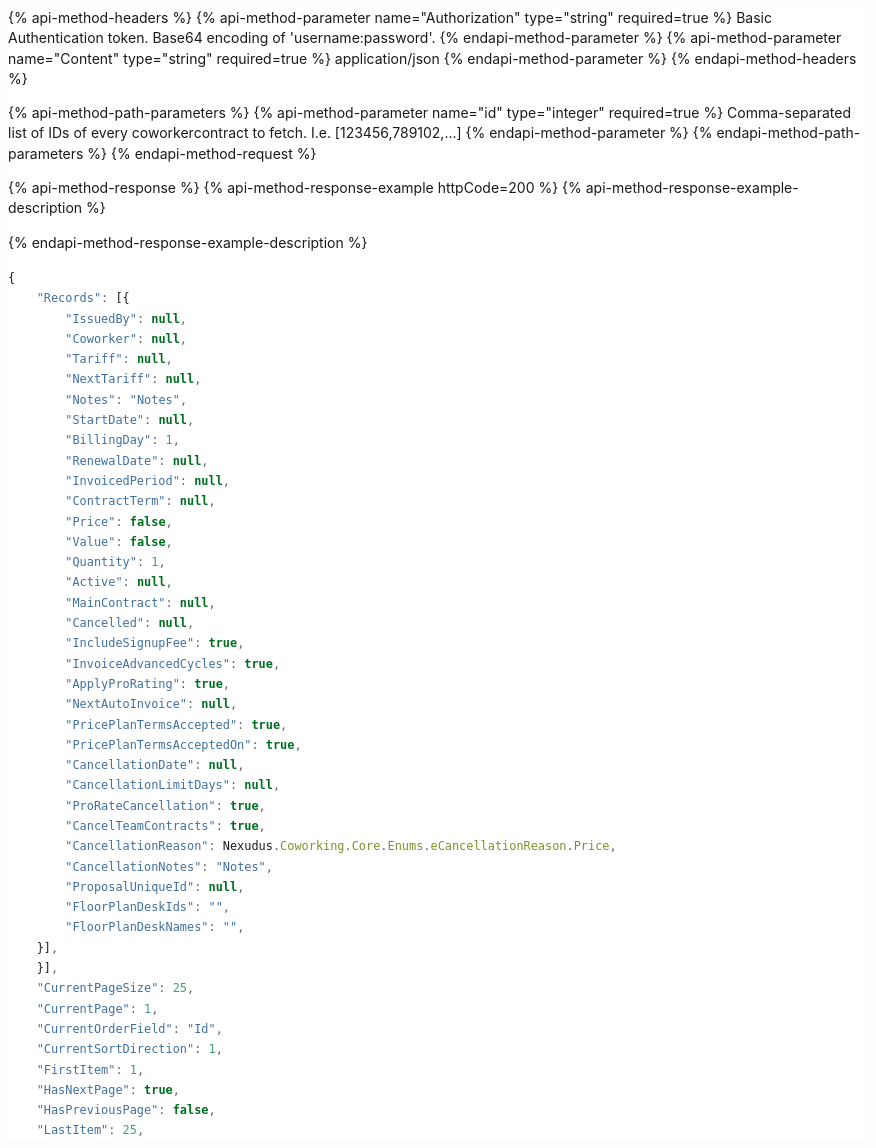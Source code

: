 {% api-method-headers %}
{% api-method-parameter name="Authorization" type="string" required=true %}
Basic Authentication token. Base64 encoding of 'username:password'.
{% endapi-method-parameter %}
{% api-method-parameter name="Content" type="string" required=true %}
application/json
{% endapi-method-parameter %}
{% endapi-method-headers %}

{% api-method-path-parameters %}
{% api-method-parameter name="id" type="integer" required=true %}
Comma-separated list of IDs of every coworkercontract to fetch. I.e. [123456,789102,...] 
{% endapi-method-parameter %}
{% endapi-method-path-parameters %}
{% endapi-method-request %}

{% api-method-response %}
{% api-method-response-example httpCode=200 %}
{% api-method-response-example-description %}

{% endapi-method-response-example-description %}

```javascript
{
    "Records": [{
        "IssuedBy": null,
        "Coworker": null,
        "Tariff": null,
        "NextTariff": null,
        "Notes": "Notes",
        "StartDate": null,
        "BillingDay": 1,
        "RenewalDate": null,
        "InvoicedPeriod": null,
        "ContractTerm": null,
        "Price": false,
        "Value": false,
        "Quantity": 1,
        "Active": null,
        "MainContract": null,
        "Cancelled": null,
        "IncludeSignupFee": true,
        "InvoiceAdvancedCycles": true,
        "ApplyProRating": true,
        "NextAutoInvoice": null,
        "PricePlanTermsAccepted": true,
        "PricePlanTermsAcceptedOn": true,
        "CancellationDate": null,
        "CancellationLimitDays": null,
        "ProRateCancellation": true,
        "CancelTeamContracts": true,
        "CancellationReason": Nexudus.Coworking.Core.Enums.eCancellationReason.Price,
        "CancellationNotes": "Notes",
        "ProposalUniqueId": null,
        "FloorPlanDeskIds": "",
        "FloorPlanDeskNames": "",
    }],
    }],
    "CurrentPageSize": 25,
    "CurrentPage": 1,
    "CurrentOrderField": "Id",
    "CurrentSortDirection": 1,
    "FirstItem": 1,
    "HasNextPage": true,
    "HasPreviousPage": false,
    "LastItem": 25,
```